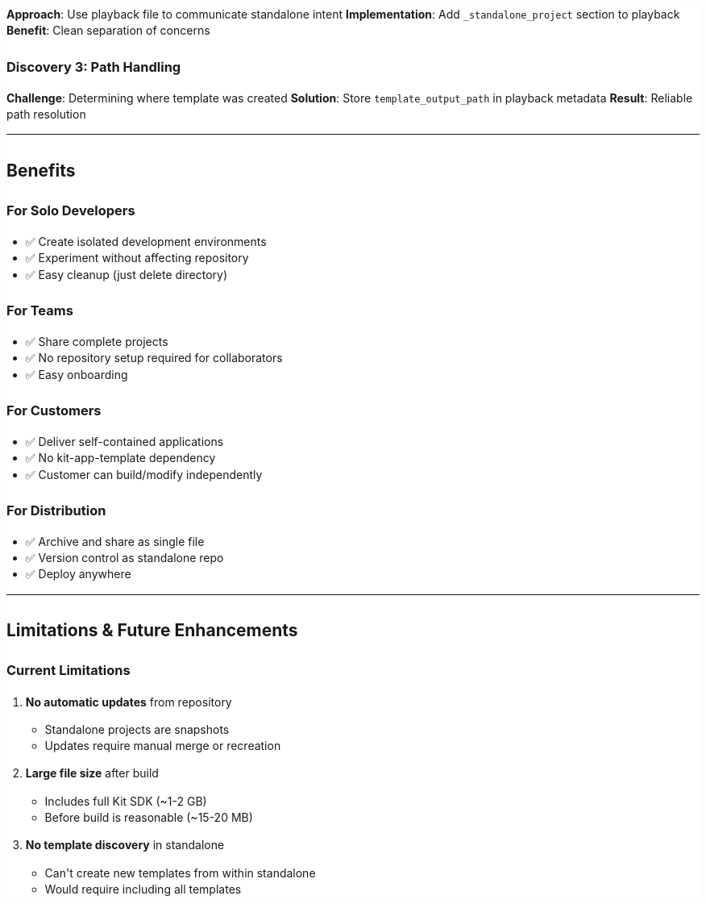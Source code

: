**Approach**: Use playback file to communicate standalone intent
**Implementation**: Add `_standalone_project` section to playback
**Benefit**: Clean separation of concerns

### Discovery 3: Path Handling

**Challenge**: Determining where template was created
**Solution**: Store `template_output_path` in playback metadata
**Result**: Reliable path resolution

---

## Benefits

### For Solo Developers
- ✅ Create isolated development environments
- ✅ Experiment without affecting repository
- ✅ Easy cleanup (just delete directory)

### For Teams
- ✅ Share complete projects
- ✅ No repository setup required for collaborators
- ✅ Easy onboarding

### For Customers
- ✅ Deliver self-contained applications
- ✅ No kit-app-template dependency
- ✅ Customer can build/modify independently

### For Distribution
- ✅ Archive and share as single file
- ✅ Version control as standalone repo
- ✅ Deploy anywhere

---

## Limitations & Future Enhancements

### Current Limitations

1. **No automatic updates** from repository
   - Standalone projects are snapshots
   - Updates require manual merge or recreation

2. **Large file size** after build
   - Includes full Kit SDK (~1-2 GB)
   - Before build is reasonable (~15-20 MB)

3. **No template discovery** in standalone
   - Can't create new templates from within standalone
   - Would require including all templates
